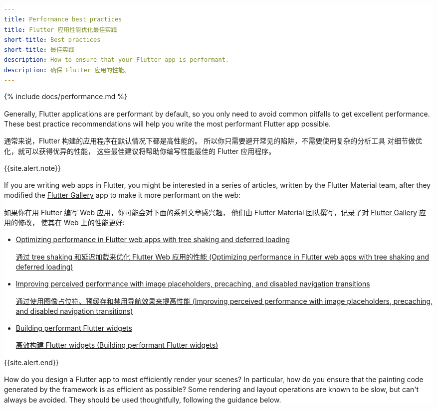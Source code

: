 ```yaml
---
title: Performance best practices
title: Flutter 应用性能优化最佳实践
short-title: Best practices
short-title: 最佳实践
description: How to ensure that your Flutter app is performant.
description: 确保 Flutter 应用的性能。
---
```


{% include docs/performance.md %}

Generally, Flutter applications are performant by default,
so you only need to avoid common pitfalls to get excellent
performance. These best practice recommendations will help you
write the most performant Flutter app possible.

通常来说，Flutter 构建的应用程序在默认情况下都是高性能的。
所以你只需要避开常见的陷阱，不需要使用复杂的分析工具
对细节做优化，就可以获得优异的性能，
这些最佳建议将帮助你编写性能最佳的 Flutter 应用程序。

{{site.alert.note}}

  If you are writing web apps in Flutter, you might be interested
  in a series of articles, written by the Flutter Material team,
  after they modified the [Flutter Gallery][] app to make it more
  performant on the web:

  如果你在用 Flutter 编写 Web 应用，你可能会对下面的系列文章感兴趣，
  他们由 Flutter Material 团队撰写，记录了对 [Flutter Gallery][] 应用的修改，
  使其在 Web 上的性能更好:

  * [Optimizing performance in Flutter web apps with tree
    shaking and deferred loading][web-perf-1]

    [通过 tree shaking 和延迟加载来优化 Flutter Web 应用的性能 
    (Optimizing performance in Flutter web apps with 
    tree shaking and deferred loading)][web-perf-1]

  * [Improving perceived performance with image placeholders,
    precaching, and disabled navigation transitions][web-perf-2]

    [通过使用图像占位符、预缓存和禁用导航效果来提高性能 
    (Improving perceived performance with image placeholders, 
    precaching, and disabled navigation transitions)][web-perf-2]

  * [Building performant Flutter widgets][web-perf-3]

    [高效构建 Flutter widgets (Building performant Flutter widgets)][web-perf-3]

{{site.alert.end}}

[Flutter Gallery]: {{site.gallery}}
[web-perf-1]: {{site.flutter-medium}}/optimizing-performance-in-flutter-web-apps-with-tree-shaking-and-deferred-loading-535fbe3cd674
[web-perf-2]: {{site.flutter-medium}}/improving-perceived-performance-with-image-placeholders-precaching-and-disabled-navigation-6b3601087a2b
[web-perf-3]: {{site.flutter-medium}}/building-performant-flutter-widgets-3b2558aa08fa

How do you design a Flutter app to most efficiently
render your scenes? In particular, how do you ensure
that the painting code generated by the
framework is as efficient as possible?
Some rendering and layout operations are known
to be slow, but can't always be avoided.
They should be used thoughtfully,
following the guidance below.


[`flutter_lints`]: {{site.pub-pkg}}/flutter_lints
[`flutter_lints` migration guide]: {{site.url}}/release/breaking-changes/flutter-lints-package#migration-guide
[Performance considerations]: {{site.api}}/flutter/widgets/StatefulWidget-class.html#performance-considerations
[source code for `SlideTransition`]: {{site.repo.flutter}}/blob/master/packages/flutter/lib/src/widgets/transitions.dart#L168
[`StatefulWidget`]: {{site.api}}/flutter/widgets/StatefulWidget-class.html
[`StatelessWidget`]: {{site.api}}/flutter/widgets/StatelessWidget-class.html
[`TransitionBuilder`]: {{site.api}}/flutter/widgets/TransitionBuilder.html
[Widgets vs helper methods]: {{site.youtube-site}}/watch?v=IOyq-eTRhvo
[DevTools timeline]: {{site.url}}/tools/devtools/performance#timeline-events-tab
[`Chip`]: {{site.api}}/flutter/material/Chip-class.html
[`ColorFilter`]: {{site.api}}/flutter/dart-ui/ColorFilter-class.html
[`FadeInImage`]: {{site.api}}/flutter/widgets/FadeInImage-class.html
[`Opacity`]: {{site.api}}/flutter/widgets/Opacity-class.html
[`ShaderMask`]: {{site.api}}/flutter/widgets/ShaderMask-class.html
[`Text`]: {{site.api}}/flutter/widgets/Text-class.html
[Transparent image]: {{site.api}}/flutter/widgets/Opacity-class.html#transparent-image
[Cookbook]: {{site.url}}/cookbook
[Creating a `ListView` that loads one page at a time]: {{site.medium}}/saugo360/flutter-creating-a-listview-that-loads-one-page-at-a-time-c5c91b6fabd3
[`Listview.builder`]: {{site.api}}/flutter/widgets/ListView/ListView.builder.html
[Working with long lists]: {{site.url}}/cookbook/lists/long-lists
[Flutter architectural overview]: {{site.url}}/resources/architectural-overview
[how layout and constraints work]: {{site.url}}/ui/layout/constraints
[layout and rendering]: {{site.url}}/resources/architectural-overview#layout-and-rendering
[stack trace]: {{site.url}}/tools/devtools/cpu-profiler#flame-chart
[Track layouts option]: {{site.url}}/tools/devtools/performance#track-layouts
[profile mode]: {{site.url}}/testing/build-modes#profile
[Why 60fps?]: https://www.bilibili.com/video/BV1b441157sA/
[Child elements' lifecycle]: {{site.api}}/flutter/widgets/ListView-class.html#child-elements-lifecycle
[`CustomPainter`]: {{site.api}}/flutter/rendering/CustomPainter-class.html
[DevTools Performance view]: {{site.url}}/tools/devtools/performance
[Performance optimizations]: {{site.api}}/flutter/widgets/AnimatedBuilder-class.html#performance-optimizations
[Performance considerations for opacity animation]: {{site.api}}/flutter/widgets/Opacity-class.html#performance-considerations-for-opacity-animation
[`RenderObject`]: {{site.api}}/flutter/rendering/RenderObject-class.html